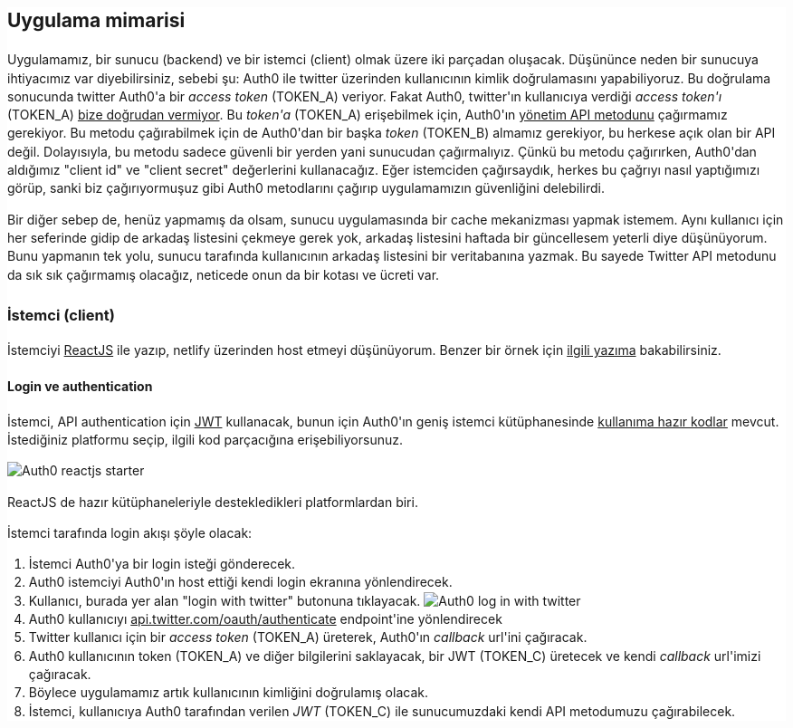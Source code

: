 ## Uygulama mimarisi

Uygulamamız, bir sunucu (backend) ve bir istemci (client) olmak üzere iki parçadan oluşacak.
Düşününce neden bir sunucuya ihtiyacımız var diyebilirsiniz, sebebi şu:
Auth0 ile twitter üzerinden kullanıcının kimlik doğrulamasını yapabiliyoruz.
Bu doğrulama sonucunda twitter Auth0'a bir *access token* (TOKEN_A) veriyor.
Fakat Auth0, twitter'ın kullanıcıya verdiği *access token'ı* (TOKEN_A) [bize doğrudan vermiyor](https://auth0.com/docs/connections/calling-an-external-idp-api).
Bu *token'a* (TOKEN_A) erişebilmek için, Auth0'ın [yönetim API metodunu](https://auth0.com/docs/api/management/v2) çağırmamız gerekiyor.
Bu metodu çağırabilmek için de Auth0'dan bir başka *token* (TOKEN_B) almamız gerekiyor, bu herkese açık olan bir API değil.
Dolayısıyla, bu metodu sadece güvenli bir yerden yani sunucudan çağırmalıyız.
Çünkü bu metodu çağırırken, Auth0'dan aldığımız "client id" ve "client secret" değerlerini kullanacağız.
Eğer istemciden çağırsaydık, herkes bu çağrıyı nasıl yaptığımızı görüp, sanki biz çağırıyormuşuz gibi Auth0 metodlarını çağırıp uygulamamızın güvenliğini delebilirdi.

Bir diğer sebep de, henüz yapmamış da olsam, sunucu uygulamasında bir cache mekanizması yapmak istemem.
Aynı kullanıcı için her seferinde gidip de arkadaş listesini çekmeye gerek yok, arkadaş listesini haftada bir güncellesem yeterli diye düşünüyorum.
Bunu yapmanın tek yolu, sunucu tarafında kullanıcının arkadaş listesini bir veritabanına yazmak.
Bu sayede Twitter API metodunu da sık sık çağırmamış olacağız, neticede onun da bir kotası ve ücreti var.

### İstemci (client)

İstemciyi [ReactJS](http://reactjs.org/) ile yazıp, netlify üzerinden host etmeyi düşünüyorum.
Benzer bir örnek için [ilgili yazıma](/web-development/reactris/) bakabilirsiniz.

#### Login ve authentication
İstemci, API authentication için [JWT](https://jwt.io/) kullanacak, bunun için Auth0'ın geniş istemci kütüphanesinde [kullanıma hazır kodlar](https://github.com/auth0-samples/auth0-react-samples/tree/master/01-Login) mevcut.
İstediğiniz platformu seçip, ilgili kod parçacığına erişebiliyorsunuz.

![Auth0 reactjs starter][11]

ReactJS de hazır kütüphaneleriyle destekledikleri platformlardan biri.

İstemci tarafında login akışı şöyle olacak:

1. İstemci Auth0'ya bir login isteği gönderecek.
2. Auth0 istemciyi Auth0'ın host ettiği kendi login ekranına yönlendirecek.
3. Kullanıcı, burada yer alan "login with twitter" butonuna tıklayacak.
![Auth0 log in with twitter][3]
4. Auth0 kullanıcıyı [api.twitter.com/oauth/authenticate](https://developer.twitter.com/en/docs/basics/authentication/api-reference/authenticate) endpoint'ine yönlendirecek
5. Twitter kullanıcı için bir *access token* (TOKEN_A) üreterek, Auth0'ın *callback* url'ini çağıracak.
6. Auth0 kullanıcının token (TOKEN_A) ve diğer bilgilerini saklayacak, bir JWT (TOKEN_C) üretecek ve kendi *callback* url'imizi çağıracak.
7. Böylece uygulamamız artık kullanıcının kimliğini doğrulamış olacak.
8. İstemci, kullanıcıya Auth0 tarafından verilen *JWT* (TOKEN_C) ile sunucumuzdaki kendi API metodumuzu çağırabilecek.


[1]: /img/twheat-map/heat_map.png
[2]: /img/twheat-map/twitter_dev_app.png
[3]: /img/twheat-map/auth0_login_with_twitter.png
[4]: /img/twheat-map/react_harita.png
[5]: /img/twheat-map/authorization_bearer.png
[6]: /img/twheat-map/auth0_all_apis.png
[7]: /img/twheat-map/auth0_get_user_by_id_api_method.png
[8]: /img/twheat-map/auth0_authorize_machine_to_machine_scope.png
[9]: /img/twheat-map/auth0_twitter_consumer_keys.png
[10]: /img/twheat-map/auth0_backend_app.png
[11]: /img/twheat-map/auth0_starter.png